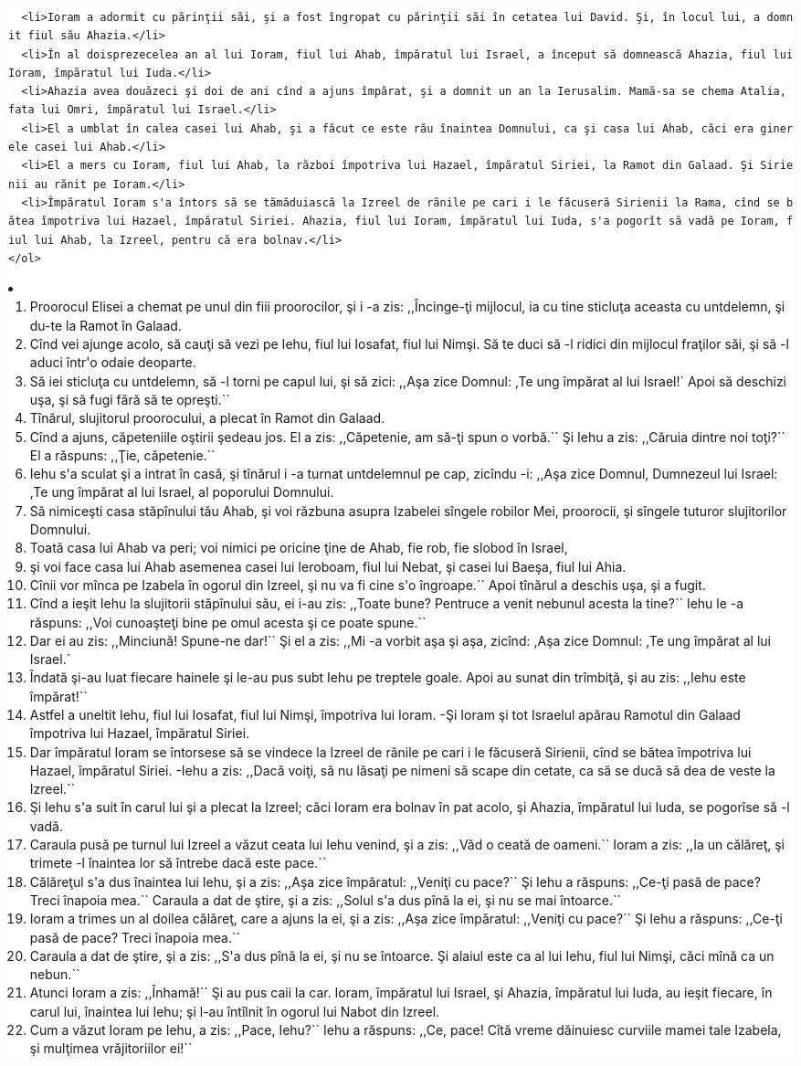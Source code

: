       <li>Ioram a adormit cu părinţii săi, şi a fost îngropat cu părinţii săi în cetatea lui David. Şi, în locul lui, a domnit fiul său Ahazia.</li>
      <li>În al doisprezecelea an al lui Ioram, fiul lui Ahab, împăratul lui Israel, a început să domnească Ahazia, fiul lui Ioram, împăratul lui Iuda.</li>
      <li>Ahazia avea douăzeci şi doi de ani cînd a ajuns împărat, şi a domnit un an la Ierusalim. Mamă-sa se chema Atalia, fata lui Omri, împăratul lui Israel.</li>
      <li>El a umblat în calea casei lui Ahab, şi a făcut ce este rău înaintea Domnului, ca şi casa lui Ahab, căci era ginerele casei lui Ahab.</li>
      <li>El a mers cu Ioram, fiul lui Ahab, la război împotriva lui Hazael, împăratul Siriei, la Ramot din Galaad. Şi Sirienii au rănit pe Ioram.</li>
      <li>Împăratul Ioram s'a întors să se tămăduiască la Izreel de rănile pe cari i le făcuseră Sirienii la Rama, cînd se bătea împotriva lui Hazael, împăratul Siriei. Ahazia, fiul lui Ioram, împăratul lui Iuda, s'a pogorît să vadă pe Ioram, fiul lui Ahab, la Izreel, pentru că era bolnav.</li>
    </ol>
  </li>
  <li>
    <ol>
      <li>Proorocul Elisei a chemat pe unul din fiii proorocilor, şi i -a zis: ,,Încinge-ţi mijlocul, ia cu tine sticluţa aceasta cu untdelemn, şi du-te la Ramot în Galaad.</li>
      <li>Cînd vei ajunge acolo, să cauţi să vezi pe Iehu, fiul lui Iosafat, fiul lui Nimşi. Să te duci să -l ridici din mijlocul fraţilor săi, şi să -l aduci într'o odaie deoparte.</li>
      <li>Să iei sticluţa cu untdelemn, să -l torni pe capul lui, şi să zici: ,,Aşa zice Domnul: ,Te ung împărat al lui Israel!` Apoi să deschizi uşa, şi să fugi fără să te opreşti.``</li>
      <li>Tînărul, slujitorul proorocului, a plecat în Ramot din Galaad.</li>
      <li>Cînd a ajuns, căpeteniile oştirii şedeau jos. El a zis: ,,Căpetenie, am să-ţi spun o vorbă.`` Şi Iehu a zis: ,,Căruia dintre noi toţi?`` El a răspuns: ,,Ţie, căpetenie.``</li>
      <li>Iehu s'a sculat şi a intrat în casă, şi tînărul i -a turnat untdelemnul pe cap, zicîndu -i: ,,Aşa zice Domnul, Dumnezeul lui Israel: ,Te ung împărat al lui Israel, al poporului Domnului.</li>
      <li>Să nimiceşti casa stăpînului tău Ahab, şi voi răzbuna asupra Izabelei sîngele robilor Mei, proorocii, şi sîngele tuturor slujitorilor Domnului.</li>
      <li>Toată casa lui Ahab va peri; voi nimici pe oricine ţine de Ahab, fie rob, fie slobod în Israel,</li>
      <li>şi voi face casa lui Ahab asemenea casei lui Ieroboam, fiul lui Nebat, şi casei lui Baeşa, fiul lui Ahia.</li>
      <li>Cînii vor mînca pe Izabela în ogorul din Izreel, şi nu va fi cine s'o îngroape.`` Apoi tînărul a deschis uşa, şi a fugit.</li>
      <li>Cînd a ieşit Iehu la slujitorii stăpînului său, ei i-au zis: ,,Toate bune? Pentruce a venit nebunul acesta la tine?`` Iehu le -a răspuns: ,,Voi cunoaşteţi bine pe omul acesta şi ce poate spune.``</li>
      <li>Dar ei au zis: ,,Minciună! Spune-ne dar!`` Şi el a zis: ,,Mi -a vorbit aşa şi aşa, zicînd: ,Aşa zice Domnul: ,Te ung împărat al lui Israel.`</li>
      <li>Îndată şi-au luat fiecare hainele şi le-au pus subt Iehu pe treptele goale. Apoi au sunat din trîmbiţă, şi au zis: ,,Iehu este împărat!``</li>
      <li>Astfel a uneltit Iehu, fiul lui Iosafat, fiul lui Nimşi, împotriva lui Ioram. -Şi Ioram şi tot Israelul apărau Ramotul din Galaad împotriva lui Hazael, împăratul Siriei.</li>
      <li>Dar împăratul Ioram se întorsese să se vindece la Izreel de rănile pe cari i le făcuseră Sirienii, cînd se bătea împotriva lui Hazael, împăratul Siriei. -Iehu a zis: ,,Dacă voiţi, să nu lăsaţi pe nimeni să scape din cetate, ca să se ducă să dea de veste la Izreel.``</li>
      <li>Şi Iehu s'a suit în carul lui şi a plecat la Izreel; căci Ioram era bolnav în pat acolo, şi Ahazia, împăratul lui Iuda, se pogorîse să -l vadă.</li>
      <li>Caraula pusă pe turnul lui Izreel a văzut ceata lui Iehu venind, şi a zis: ,,Văd o ceată de oameni.`` Ioram a zis: ,,Ia un călăreţ, şi trimete -l înaintea lor să întrebe dacă este pace.``</li>
      <li>Călăreţul s'a dus înaintea lui Iehu, şi a zis: ,,Aşa zice împăratul: ,,Veniţi cu pace?`` Şi Iehu a răspuns: ,,Ce-ţi pasă de pace? Treci înapoia mea.`` Caraula a dat de ştire, şi a zis: ,,Solul s'a dus pînă la ei, şi nu se mai întoarce.``</li>
      <li>Ioram a trimes un al doilea călăreţ, care a ajuns la ei, şi a zis: ,,Aşa zice împăratul: ,,Veniţi cu pace?`` Şi Iehu a răspuns: ,,Ce-ţi pasă de pace? Treci înapoia mea.``</li>
      <li>Caraula a dat de ştire, şi a zis: ,,S'a dus pînă la ei, şi nu se întoarce. Şi alaiul este ca al lui Iehu, fiul lui Nimşi, căci mînă ca un nebun.``</li>
      <li>Atunci Ioram a zis: ,,Înhamă!`` Şi au pus caii la car. Ioram, împăratul lui Israel, şi Ahazia, împăratul lui Iuda, au ieşit fiecare, în carul lui, înaintea lui Iehu; şi l-au întîlnit în ogorul lui Nabot din Izreel.</li>
      <li>Cum a văzut Ioram pe Iehu, a zis: ,,Pace, Iehu?`` Iehu a răspuns: ,,Ce, pace! Cîtă vreme dăinuiesc curviile mamei tale Izabela, şi mulţimea vrăjitoriilor ei!``</li>